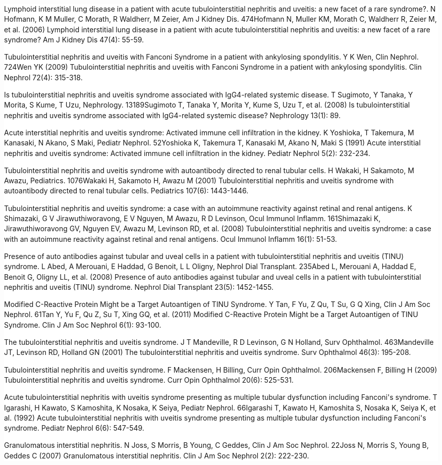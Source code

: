 Lymphoid interstitial lung disease in a patient with acute tubulointerstitial nephritis and uveitis: a new facet of a rare syndrome?. N Hofmann, K M Muller, C Morath, R Waldherr, M Zeier, Am J Kidney Dis. 474Hofmann N, Muller KM, Morath C, Waldherr R, Zeier M, et al. (2006) Lymphoid interstitial lung disease in a patient with acute tubulointerstitial nephritis and uveitis: a new facet of a rare syndrome? Am J Kidney Dis 47(4): 55-59.

Tubulointerstitial nephritis and uveitis with Fanconi Syndrome in a patient with ankylosing spondylitis. Y K Wen, Clin Nephrol. 724Wen YK (2009) Tubulointerstitial nephritis and uveitis with Fanconi Syndrome in a patient with ankylosing spondylitis. Clin Nephrol 72(4): 315-318.

Is tubulointerstitial nephritis and uveitis syndrome associated with IgG4-related systemic disease. T Sugimoto, Y Tanaka, Y Morita, S Kume, T Uzu, Nephrology. 13189Sugimoto T, Tanaka Y, Morita Y, Kume S, Uzu T, et al. (2008) Is tubulointerstitial nephritis and uveitis syndrome associated with IgG4-related systemic disease? Nephrology 13(1): 89.

Acute interstitial nephritis and uveitis syndrome: Activated immune cell infiltration in the kidney. K Yoshioka, T Takemura, M Kanasaki, N Akano, S Maki, Pediatr Nephrol. 52Yoshioka K, Takemura T, Kanasaki M, Akano N, Maki S (1991) Acute interstitial nephritis and uveitis syndrome: Activated immune cell infiltration in the kidney. Pediatr Nephrol 5(2): 232-234.

Tubulointerstitial nephritis and uveitis syndrome with autoantibody directed to renal tubular cells. H Wakaki, H Sakamoto, M Awazu, Pediatrics. 1076Wakaki H, Sakamoto H, Awazu M (2001) Tubulointerstitial nephritis and uveitis syndrome with autoantibody directed to renal tubular cells. Pediatrics 107(6): 1443-1446.

Tubulointerstitial nephritis and uveitis syndrome: a case with an autoimmune reactivity against retinal and renal antigens. K Shimazaki, G V Jirawuthiworavong, E V Nguyen, M Awazu, R D Levinson, Ocul Immunol Inflamm. 161Shimazaki K, Jirawuthiworavong GV, Nguyen EV, Awazu M, Levinson RD, et al. (2008) Tubulointerstitial nephritis and uveitis syndrome: a case with an autoimmune reactivity against retinal and renal antigens. Ocul Immunol Inflamm 16(1): 51-53.

Presence of auto antibodies against tubular and uveal cells in a patient with tubulointerstitial nephritis and uveitis (TINU) syndrome. L Abed, A Merouani, E Haddad, G Benoit, L L Oligny, Nephrol Dial Transplant. 235Abed L, Merouani A, Haddad E, Benoit G, Oligny LL, et al. (2008) Presence of auto antibodies against tubular and uveal cells in a patient with tubulointerstitial nephritis and uveitis (TINU) syndrome. Nephrol Dial Transplant 23(5): 1452-1455.

Modified C-Reactive Protein Might be a Target Autoantigen of TINU Syndrome. Y Tan, F Yu, Z Qu, T Su, G Q Xing, Clin J Am Soc Nephrol. 61Tan Y, Yu F, Qu Z, Su T, Xing GQ, et al. (2011) Modified C-Reactive Protein Might be a Target Autoantigen of TINU Syndrome. Clin J Am Soc Nephrol 6(1): 93-100.

The tubulointerstitial nephritis and uveitis syndrome. J T Mandeville, R D Levinson, G N Holland, Surv Ophthalmol. 463Mandeville JT, Levinson RD, Holland GN (2001) The tubulointerstitial nephritis and uveitis syndrome. Surv Ophthalmol 46(3): 195-208.

Tubulointerstitial nephritis and uveitis syndrome. F Mackensen, H Billing, Curr Opin Ophthalmol. 206Mackensen F, Billing H (2009) Tubulointerstitial nephritis and uveitis syndrome. Curr Opin Ophthalmol 20(6): 525-531.

Acute tubulointerstitial nephritis with uveitis syndrome presenting as multiple tubular dysfunction including Fanconi's syndrome. T Igarashi, H Kawato, S Kamoshita, K Nosaka, K Seiya, Pediatr Nephrol. 66Igarashi T, Kawato H, Kamoshita S, Nosaka K, Seiya K, et al. (1992) Acute tubulointerstitial nephritis with uveitis syndrome presenting as multiple tubular dysfunction including Fanconi's syndrome. Pediatr Nephrol 6(6): 547-549.

Granulomatous interstitial nephritis. N Joss, S Morris, B Young, C Geddes, Clin J Am Soc Nephrol. 22Joss N, Morris S, Young B, Geddes C (2007) Granulomatous interstitial nephritis. Clin J Am Soc Nephrol 2(2): 222-230.
